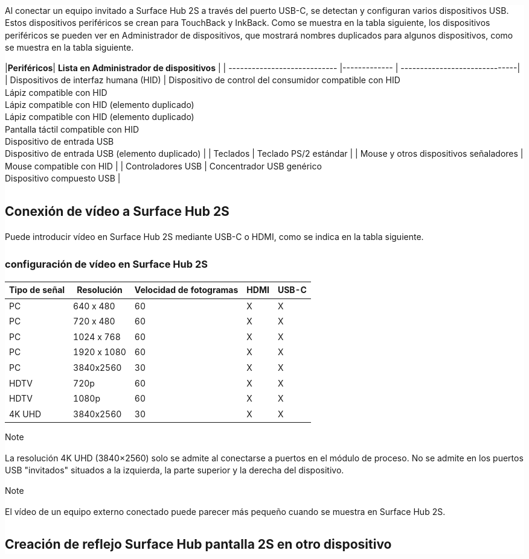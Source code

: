 Al conectar un equipo invitado a Surface Hub 2S a través del puerto USB-C, se detectan y configuran varios dispositivos USB. Estos dispositivos periféricos se crean para TouchBack y InkBack. Como se muestra en la tabla siguiente, los dispositivos periféricos se pueden ver en Administrador de dispositivos, que mostrará nombres duplicados para algunos dispositivos, como se muestra en la tabla siguiente.

 
|**Periféricos**| **Lista en Administrador de dispositivos** |
| ---------------------------- |------------- | ------------------------------|
| Dispositivos de interfaz humana (HID) | Dispositivo de control del consumidor compatible con HID<br>Lápiz compatible con HID<br>Lápiz compatible con HID (elemento duplicado)<br>Lápiz compatible con HID (elemento duplicado)<br>Pantalla táctil compatible con HID<br>Dispositivo de entrada USB<br>Dispositivo de entrada USB (elemento duplicado) |
| Teclados | Teclado PS/2 estándar |
| Mouse y otros dispositivos señaladores | Mouse compatible con HID |
| Controladores USB | Concentrador USB genérico<br>Dispositivo compuesto USB |

## <a name="connecting-video-in-to-surface-hub-2s"></a>Conexión de vídeo a Surface Hub 2S

Puede introducir vídeo en Surface Hub 2S mediante USB-C o HDMI, como se indica en la tabla siguiente.  

### <a name="surface-hub-2s-video-in-settings"></a>configuración de vídeo en Surface Hub 2S

| **Tipo de señal** | **Resolución** | **Velocidad de fotogramas** | **HDMI** | **USB-C** |
| --------------- | -------------- | -------------- | -------- | --------- |
| PC              | 640 x 480      | 60             | X        | X         |
| PC              | 720 x 480      | 60             | X        | X         |
| PC              | 1024 x 768     | 60             | X        | X         |
| PC              | 1920 x 1080    | 60             | X        | X         |
| PC              | 3840x2560      | 30             | X        | X         |
| HDTV            | 720p           | 60             | X        | X         |
| HDTV            | 1080p          | 60             | X        | X         |
| 4K UHD          | 3840x2560      | 30             | X        | X         |

> [!NOTE]
> La resolución 4K UHD (3840×2560) solo se admite al conectarse a puertos en el módulo de proceso. No se admite en los puertos USB "invitados" situados a la izquierda, la parte superior y la derecha del dispositivo.

> [!NOTE]
> El vídeo de un equipo externo conectado puede parecer más pequeño cuando se muestra en Surface Hub 2S.

## <a name="mirroring-surface-hub-2s-display-on-another-device"></a>Creación de reflejo Surface Hub pantalla 2S en otro dispositivo
